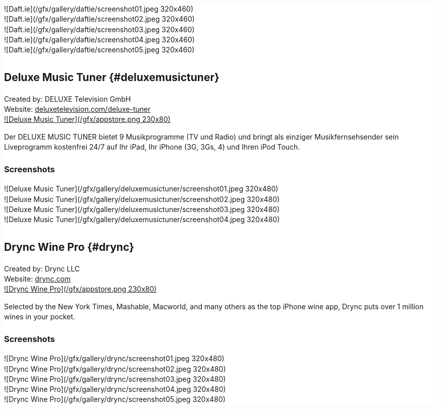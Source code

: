 <div class="image-inline" markdown=1>![Daft.ie](/gfx/gallery/daftie/screenshot01.jpeg 320x460)</div>
<div class="image-inline" markdown=1>![Daft.ie](/gfx/gallery/daftie/screenshot02.jpeg 320x460)</div>
<div class="image-inline" markdown=1>![Daft.ie](/gfx/gallery/daftie/screenshot03.jpeg 320x460)</div>
<div class="image-inline" markdown=1>![Daft.ie](/gfx/gallery/daftie/screenshot04.jpeg 320x460)</div>
<div class="image-inline" markdown=1>![Daft.ie](/gfx/gallery/daftie/screenshot05.jpeg 320x460)</div>
<div class="clearfix"></div>


Deluxe Music Tuner {#deluxemusictuner}
----------

<div class="source">Created by: DELUXE Television GmbH</div>
<div class="source">Website: <a href="http://deluxetelevision.com/deluxe-tuner">deluxetelevision.com/deluxe-tuner</a></div>

<div class="appstore" markdown=1><a href="http://itunes.apple.com/de/app/deluxe-music-tuner/id382422776?mt=8">![Deluxe Music Tuner](/gfx/appstore.png 230x80)</a></div>

Der DELUXE MUSIC TUNER bietet 9 Musikprogramme (TV und Radio) und bringt als einziger
Musikfernsehsender sein Liveprogramm kostenfrei 24/7 auf Ihr iPad, Ihr iPhone (3G, 3Gs, 4) und
Ihren iPod Touch.

### Screenshots

<div class="image-inline" markdown=1>![Deluxe Music Tuner](/gfx/gallery/deluxemusictuner/screenshot01.jpeg 320x480)</div>
<div class="image-inline" markdown=1>![Deluxe Music Tuner](/gfx/gallery/deluxemusictuner/screenshot02.jpeg 320x480)</div>
<div class="image-inline" markdown=1>![Deluxe Music Tuner](/gfx/gallery/deluxemusictuner/screenshot03.jpeg 320x480)</div>
<div class="image-inline" markdown=1>![Deluxe Music Tuner](/gfx/gallery/deluxemusictuner/screenshot04.jpeg 320x480)</div>
<div class="clearfix"></div>


Drync Wine Pro {#drync}
--------------

<div class="source">Created by: Drync LLC</div>
<div class="source">Website: <a href="http://www.drync.com/">drync.com</a></div>

<div class="appstore" markdown=1><a href="http://itunes.apple.com/app/drync-wine-pro/id296431835?mt=8">![Drync Wine Pro](/gfx/appstore.png 230x80)</a></div>

Selected by the New York Times, Mashable, Macworld, and many others as the top iPhone
wine app, Drync puts over 1 million wines in your pocket.

### Screenshots

<div class="image-inline" markdown=1>![Drync Wine Pro](/gfx/gallery/drync/screenshot01.jpeg 320x480)</div>
<div class="image-inline" markdown=1>![Drync Wine Pro](/gfx/gallery/drync/screenshot02.jpeg 320x480)</div>
<div class="image-inline" markdown=1>![Drync Wine Pro](/gfx/gallery/drync/screenshot03.jpeg 320x480)</div>
<div class="image-inline" markdown=1>![Drync Wine Pro](/gfx/gallery/drync/screenshot04.jpeg 320x480)</div>
<div class="image-inline" markdown=1>![Drync Wine Pro](/gfx/gallery/drync/screenshot05.jpeg 320x480)</div>
<div class="clearfix"></div>
